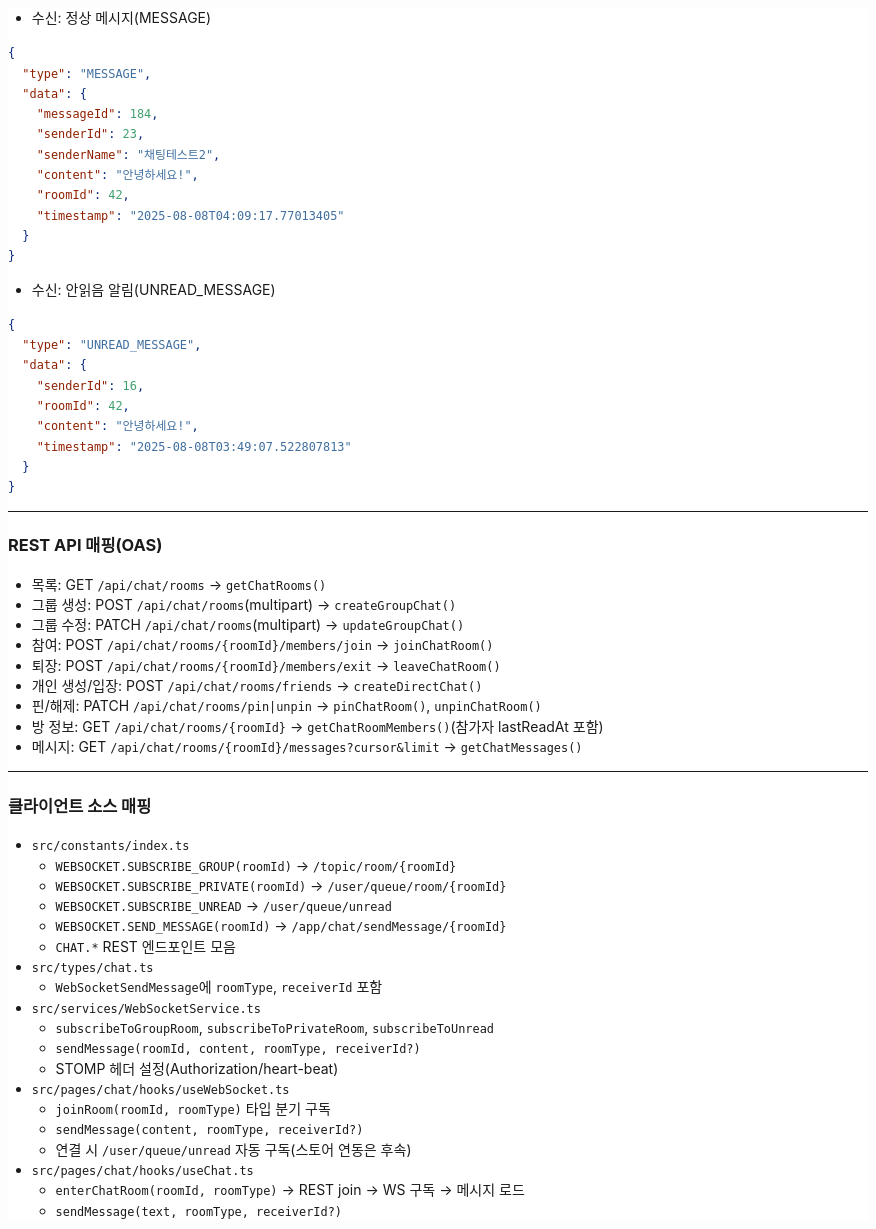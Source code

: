 - 수신: 정상 메시지(MESSAGE)

```json
{
  "type": "MESSAGE",
  "data": {
    "messageId": 184,
    "senderId": 23,
    "senderName": "채팅테스트2",
    "content": "안녕하세요!",
    "roomId": 42,
    "timestamp": "2025-08-08T04:09:17.77013405"
  }
}
```

- 수신: 안읽음 알림(UNREAD_MESSAGE)

```json
{
  "type": "UNREAD_MESSAGE",
  "data": {
    "senderId": 16,
    "roomId": 42,
    "content": "안녕하세요!",
    "timestamp": "2025-08-08T03:49:07.522807813"
  }
}
```

---

### REST API 매핑(OAS)

- 목록: GET `/api/chat/rooms` → `getChatRooms()`
- 그룹 생성: POST `/api/chat/rooms`(multipart) → `createGroupChat()`
- 그룹 수정: PATCH `/api/chat/rooms`(multipart) → `updateGroupChat()`
- 참여: POST `/api/chat/rooms/{roomId}/members/join` → `joinChatRoom()`
- 퇴장: POST `/api/chat/rooms/{roomId}/members/exit` → `leaveChatRoom()`
- 개인 생성/입장: POST `/api/chat/rooms/friends` → `createDirectChat()`
- 핀/해제: PATCH `/api/chat/rooms/pin|unpin` → `pinChatRoom()`, `unpinChatRoom()`
- 방 정보: GET `/api/chat/rooms/{roomId}` → `getChatRoomMembers()`(참가자 lastReadAt 포함)
- 메시지: GET `/api/chat/rooms/{roomId}/messages?cursor&limit` → `getChatMessages()`

---

### 클라이언트 소스 매핑

- `src/constants/index.ts`
  - `WEBSOCKET.SUBSCRIBE_GROUP(roomId)` → `/topic/room/{roomId}`
  - `WEBSOCKET.SUBSCRIBE_PRIVATE(roomId)` → `/user/queue/room/{roomId}`
  - `WEBSOCKET.SUBSCRIBE_UNREAD` → `/user/queue/unread`
  - `WEBSOCKET.SEND_MESSAGE(roomId)` → `/app/chat/sendMessage/{roomId}`
  - `CHAT.*` REST 엔드포인트 모음
- `src/types/chat.ts`
  - `WebSocketSendMessage`에 `roomType`, `receiverId` 포함
- `src/services/WebSocketService.ts`
  - `subscribeToGroupRoom`, `subscribeToPrivateRoom`, `subscribeToUnread`
  - `sendMessage(roomId, content, roomType, receiverId?)`
  - STOMP 헤더 설정(Authorization/heart-beat)
- `src/pages/chat/hooks/useWebSocket.ts`
  - `joinRoom(roomId, roomType)` 타입 분기 구독
  - `sendMessage(content, roomType, receiverId?)`
  - 연결 시 `/user/queue/unread` 자동 구독(스토어 연동은 후속)
- `src/pages/chat/hooks/useChat.ts`
  - `enterChatRoom(roomId, roomType)` → REST join → WS 구독 → 메시지 로드
  - `sendMessage(text, roomType, receiverId?)`